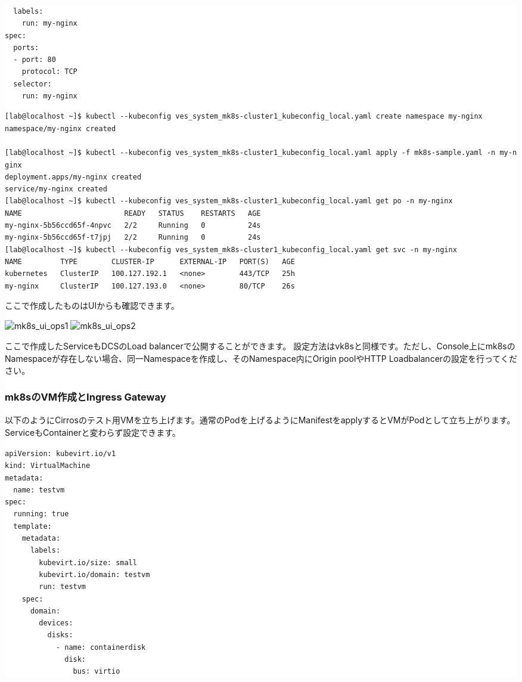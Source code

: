 ```
  labels:
    run: my-nginx
spec:
  ports:
  - port: 80
    protocol: TCP
  selector:
    run: my-nginx
```

```
[lab@localhost ~]$ kubectl --kubeconfig ves_system_mk8s-cluster1_kubeconfig_local.yaml create namespace my-nginx
namespace/my-nginx created

[lab@localhost ~]$ kubectl --kubeconfig ves_system_mk8s-cluster1_kubeconfig_local.yaml apply -f mk8s-sample.yaml -n my-nginx
deployment.apps/my-nginx created
service/my-nginx created
[lab@localhost ~]$ kubectl --kubeconfig ves_system_mk8s-cluster1_kubeconfig_local.yaml get po -n my-nginx
NAME                        READY   STATUS    RESTARTS   AGE
my-nginx-5b56ccd65f-4npvc   2/2     Running   0          24s
my-nginx-5b56ccd65f-t7jpj   2/2     Running   0          24s
[lab@localhost ~]$ kubectl --kubeconfig ves_system_mk8s-cluster1_kubeconfig_local.yaml get svc -n my-nginx
NAME         TYPE        CLUSTER-IP      EXTERNAL-IP   PORT(S)   AGE
kubernetes   ClusterIP   100.127.192.1   <none>        443/TCP   25h
my-nginx     ClusterIP   100.127.193.0   <none>        80/TCP    26s
```

ここで作成したものはUIからも確認できます。

![mk8s_ui_ops1](./pics/mk8s_ui_ops1.png)
![mk8s_ui_ops2](./pics/mk8s_ui_ops2.png)

ここで作成したServiceもDCSのLoad balancerで公開することができます。
設定方法はvk8sと同様です。ただし、Console上にmk8sのNamespaceが存在しない場合、同一Namespaceを作成し、そのNamespace内にOrigin poolやHTTP Loadbalancerの設定を行ってください。

### mk8sのVM作成とIngress Gateway

以下のようにCirrosのテスト用VMを立ち上げます。通常のPodを上げるようにManifestをapplyするとVMがPodとして立ち上がります。ServiceもContainerと変わらず設定できます。

```
apiVersion: kubevirt.io/v1
kind: VirtualMachine
metadata:
  name: testvm
spec:
  running: true
  template:
    metadata:
      labels:
        kubevirt.io/size: small
        kubevirt.io/domain: testvm
        run: testvm
    spec:
      domain:
        devices:
          disks:
            - name: containerdisk
              disk:
                bus: virtio
```